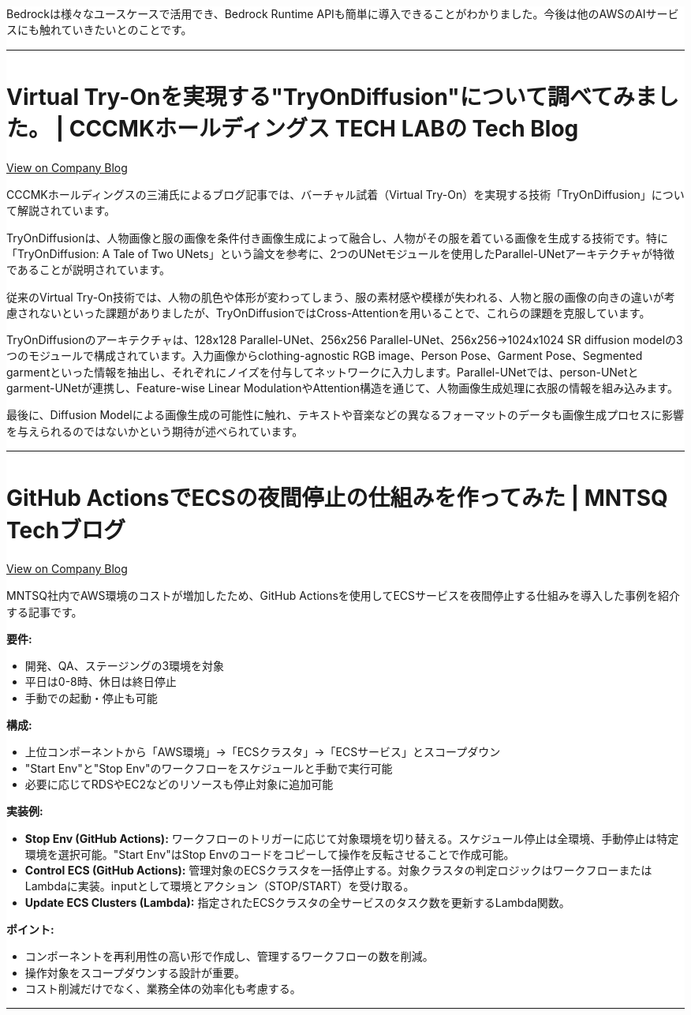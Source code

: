 Bedrockは様々なユースケースで活用でき、Bedrock Runtime APIも簡単に導入できることがわかりました。今後は他のAWSのAIサービスにも触れていきたいとのことです。

---

# Virtual Try-Onを実現する"TryOnDiffusion"について調べてみました。 | CCCMKホールディングス TECH LABの Tech Blog

[View on Company Blog](https://techblog.cccmkhd.co.jp/entry/2025/03/11/161502)

CCCMKホールディングスの三浦氏によるブログ記事では、バーチャル試着（Virtual Try-On）を実現する技術「TryOnDiffusion」について解説されています。

TryOnDiffusionは、人物画像と服の画像を条件付き画像生成によって融合し、人物がその服を着ている画像を生成する技術です。特に「TryOnDiffusion: A Tale of Two UNets」という論文を参考に、2つのUNetモジュールを使用したParallel-UNetアーキテクチャが特徴であることが説明されています。

従来のVirtual Try-On技術では、人物の肌色や体形が変わってしまう、服の素材感や模様が失われる、人物と服の画像の向きの違いが考慮されないといった課題がありましたが、TryOnDiffusionではCross-Attentionを用いることで、これらの課題を克服しています。

TryOnDiffusionのアーキテクチャは、128x128 Parallel-UNet、256x256 Parallel-UNet、256x256→1024x1024 SR diffusion modelの3つのモジュールで構成されています。入力画像からclothing-agnostic RGB image、Person Pose、Garment Pose、Segmented garmentといった情報を抽出し、それぞれにノイズを付与してネットワークに入力します。Parallel-UNetでは、person-UNetとgarment-UNetが連携し、Feature-wise Linear ModulationやAttention構造を通じて、人物画像生成処理に衣服の情報を組み込みます。

最後に、Diffusion Modelによる画像生成の可能性に触れ、テキストや音楽などの異なるフォーマットのデータも画像生成プロセスに影響を与えられるのではないかという期待が述べられています。

---

# GitHub ActionsでECSの夜間停止の仕組みを作ってみた | MNTSQ Techブログ

[View on Company Blog](https://tech.mntsq.co.jp/entry/2025/03/11/160740)

MNTSQ社内でAWS環境のコストが増加したため、GitHub Actionsを使用してECSサービスを夜間停止する仕組みを導入した事例を紹介する記事です。

**要件:**

*   開発、QA、ステージングの3環境を対象
*   平日は0-8時、休日は終日停止
*   手動での起動・停止も可能

**構成:**

*   上位コンポーネントから「AWS環境」→「ECSクラスタ」→「ECSサービス」とスコープダウン
*   "Start Env"と"Stop Env"のワークフローをスケジュールと手動で実行可能
*   必要に応じてRDSやEC2などのリソースも停止対象に追加可能

**実装例:**

*   **Stop Env (GitHub Actions):**  ワークフローのトリガーに応じて対象環境を切り替える。スケジュール停止は全環境、手動停止は特定環境を選択可能。"Start Env"はStop Envのコードをコピーして操作を反転させることで作成可能。
*   **Control ECS (GitHub Actions):**  管理対象のECSクラスタを一括停止する。対象クラスタの判定ロジックはワークフローまたはLambdaに実装。inputとして環境とアクション（STOP/START）を受け取る。
*   **Update ECS Clusters (Lambda):**  指定されたECSクラスタの全サービスのタスク数を更新するLambda関数。

**ポイント:**

*   コンポーネントを再利用性の高い形で作成し、管理するワークフローの数を削減。
*   操作対象をスコープダウンする設計が重要。
*   コスト削減だけでなく、業務全体の効率化も考慮する。

---